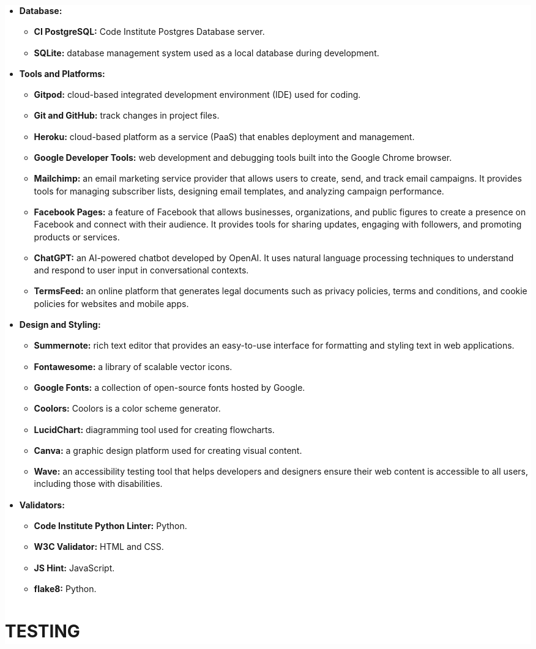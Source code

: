- **Database:**
    
    - **CI PostgreSQL:** Code Institute Postgres Database server.

    - **SQLite:** database management system used as a local database during development.

- **Tools and Platforms:**

    - **Gitpod:** cloud-based integrated development environment (IDE) used for coding.

    - **Git and GitHub:** track changes in project files.

    - **Heroku:** cloud-based platform as a service (PaaS) that enables deployment and management.

    - **Google Developer Tools:** web development and debugging tools built into the Google Chrome browser.

    - **Mailchimp:** an email marketing service provider that allows users to create, send, and track email campaigns. It provides tools for managing subscriber lists, designing email templates, and analyzing campaign performance.

    - **Facebook Pages:** a feature of Facebook that allows businesses, organizations, and public figures to create a presence on Facebook and connect with their audience. It provides tools for sharing updates, engaging with followers, and promoting products or services.

    - **ChatGPT:** an AI-powered chatbot developed by OpenAI. It uses natural language processing techniques to understand and respond to user input in conversational contexts. 

    - **TermsFeed:** an online platform that generates legal documents such as privacy policies, terms and conditions, and cookie policies for websites and mobile apps. 

- **Design and Styling:**

    - **Summernote:** rich text editor that provides an easy-to-use interface for formatting and styling text in web applications.

    - **Fontawesome:** a library of scalable vector icons.

    - **Google Fonts:** a collection of open-source fonts hosted by Google. 

    - **Coolors:** Coolors is a color scheme generator.

    - **LucidChart:** diagramming tool used for creating flowcharts.

    - **Canva:** a graphic design platform used for creating visual content.

    - **Wave:** an accessibility testing tool that helps developers and designers ensure their web content is accessible to all users, including those with disabilities.

- **Validators:**

    - **Code Institute Python Linter:** Python.

    - **W3C Validator:** HTML and CSS.

    - **JS Hint:** JavaScript.

    - **flake8:** Python.

# TESTING
